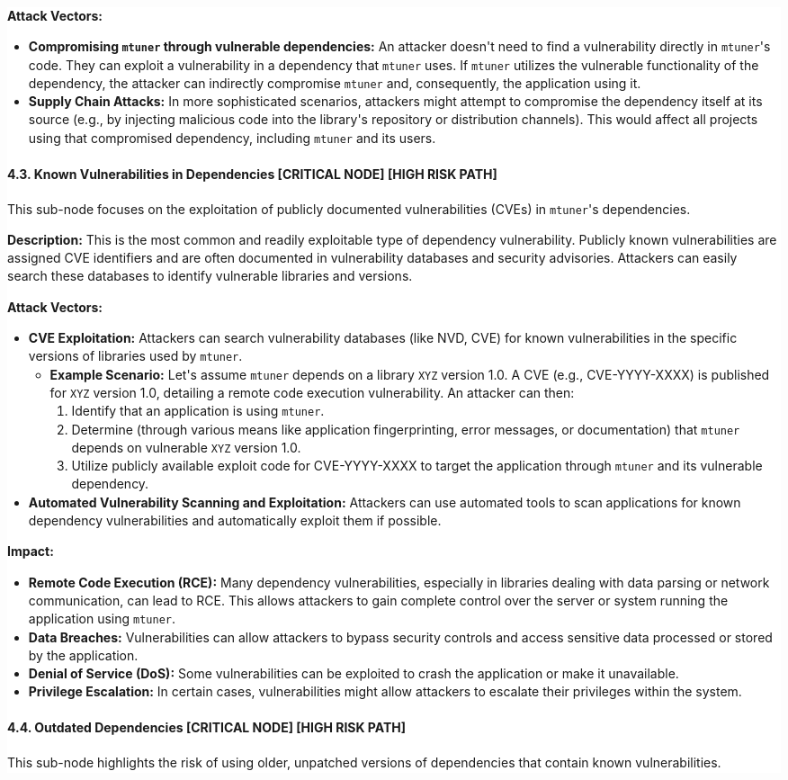 **Attack Vectors:**

*   **Compromising `mtuner` through vulnerable dependencies:** An attacker doesn't need to find a vulnerability directly in `mtuner`'s code. They can exploit a vulnerability in a dependency that `mtuner` uses.  If `mtuner` utilizes the vulnerable functionality of the dependency, the attacker can indirectly compromise `mtuner` and, consequently, the application using it.
*   **Supply Chain Attacks:** In more sophisticated scenarios, attackers might attempt to compromise the dependency itself at its source (e.g., by injecting malicious code into the library's repository or distribution channels). This would affect all projects using that compromised dependency, including `mtuner` and its users.

#### 4.3. Known Vulnerabilities in Dependencies [CRITICAL NODE] [HIGH RISK PATH]

This sub-node focuses on the exploitation of publicly documented vulnerabilities (CVEs) in `mtuner`'s dependencies.

**Description:**  This is the most common and readily exploitable type of dependency vulnerability.  Publicly known vulnerabilities are assigned CVE identifiers and are often documented in vulnerability databases and security advisories.  Attackers can easily search these databases to identify vulnerable libraries and versions.

**Attack Vectors:**

*   **CVE Exploitation:** Attackers can search vulnerability databases (like NVD, CVE) for known vulnerabilities in the specific versions of libraries used by `mtuner`.
    *   **Example Scenario:** Let's assume `mtuner` depends on a library `XYZ` version 1.0.  A CVE (e.g., CVE-YYYY-XXXX) is published for `XYZ` version 1.0, detailing a remote code execution vulnerability. An attacker can then:
        1.  Identify that an application is using `mtuner`.
        2.  Determine (through various means like application fingerprinting, error messages, or documentation) that `mtuner` depends on vulnerable `XYZ` version 1.0.
        3.  Utilize publicly available exploit code for CVE-YYYY-XXXX to target the application through `mtuner` and its vulnerable dependency.
*   **Automated Vulnerability Scanning and Exploitation:** Attackers can use automated tools to scan applications for known dependency vulnerabilities and automatically exploit them if possible.

**Impact:**

*   **Remote Code Execution (RCE):** Many dependency vulnerabilities, especially in libraries dealing with data parsing or network communication, can lead to RCE. This allows attackers to gain complete control over the server or system running the application using `mtuner`.
*   **Data Breaches:** Vulnerabilities can allow attackers to bypass security controls and access sensitive data processed or stored by the application.
*   **Denial of Service (DoS):** Some vulnerabilities can be exploited to crash the application or make it unavailable.
*   **Privilege Escalation:** In certain cases, vulnerabilities might allow attackers to escalate their privileges within the system.

#### 4.4. Outdated Dependencies [CRITICAL NODE] [HIGH RISK PATH]

This sub-node highlights the risk of using older, unpatched versions of dependencies that contain known vulnerabilities.
